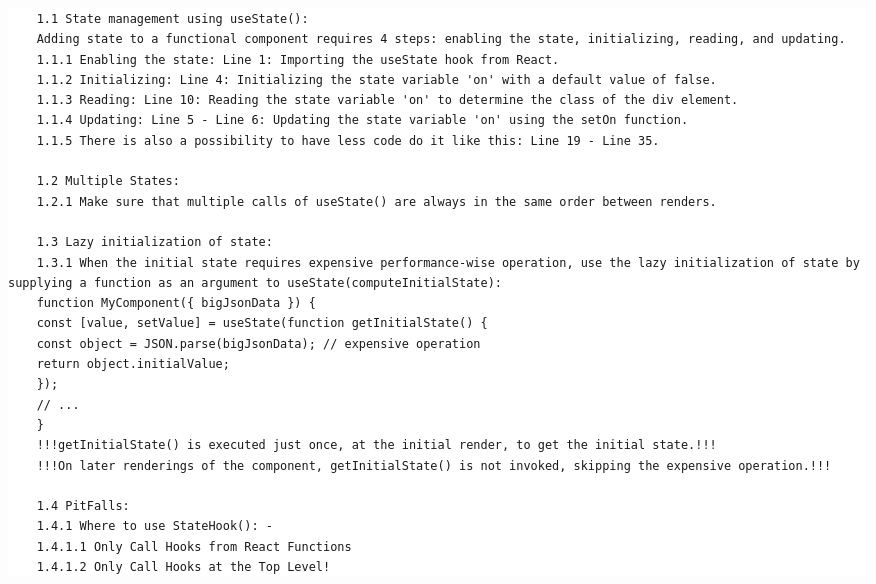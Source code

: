         1.1 State management using useState():
        Adding state to a functional component requires 4 steps: enabling the state, initializing, reading, and updating.
        1.1.1 Enabling the state: Line 1: Importing the useState hook from React.
        1.1.2 Initializing: Line 4: Initializing the state variable 'on' with a default value of false.
        1.1.3 Reading: Line 10: Reading the state variable 'on' to determine the class of the div element.
        1.1.4 Updating: Line 5 - Line 6: Updating the state variable 'on' using the setOn function.
        1.1.5 There is also a possibility to have less code do it like this: Line 19 - Line 35.

        1.2 Multiple States:
        1.2.1 Make sure that multiple calls of useState() are always in the same order between renders.

        1.3 Lazy initialization of state:
        1.3.1 When the initial state requires expensive performance-wise operation, use the lazy initialization of state by supplying a function as an argument to useState(computeInitialState):
        function MyComponent({ bigJsonData }) {
        const [value, setValue] = useState(function getInitialState() {
        const object = JSON.parse(bigJsonData); // expensive operation
        return object.initialValue;
        });
        // ...
        }
        !!!getInitialState() is executed just once, at the initial render, to get the initial state.!!!
        !!!On later renderings of the component, getInitialState() is not invoked, skipping the expensive operation.!!!

        1.4 PitFalls:
        1.4.1 Where to use StateHook(): -
        1.4.1.1 Only Call Hooks from React Functions
        1.4.1.2 Only Call Hooks at the Top Level!